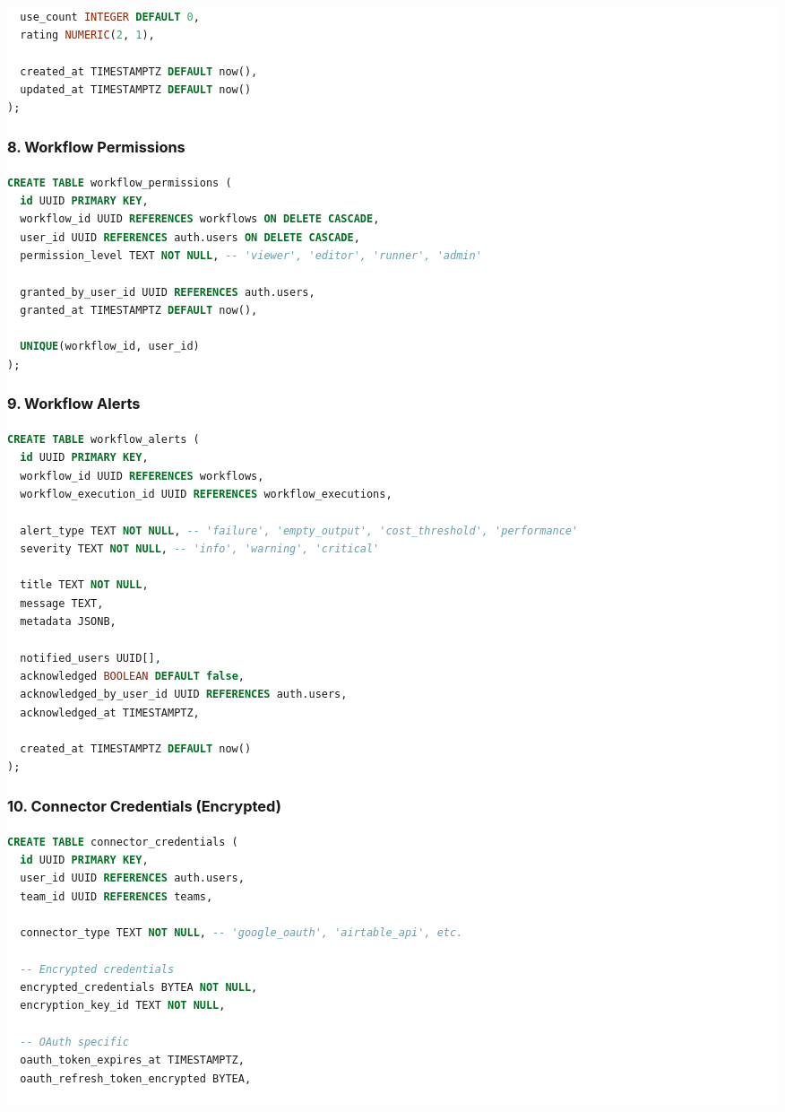 ```sql
  use_count INTEGER DEFAULT 0,
  rating NUMERIC(2, 1),
  
  created_at TIMESTAMPTZ DEFAULT now(),
  updated_at TIMESTAMPTZ DEFAULT now()
);
```

### 8. Workflow Permissions
```sql
CREATE TABLE workflow_permissions (
  id UUID PRIMARY KEY,
  workflow_id UUID REFERENCES workflows ON DELETE CASCADE,
  user_id UUID REFERENCES auth.users ON DELETE CASCADE,
  permission_level TEXT NOT NULL, -- 'viewer', 'editor', 'runner', 'admin'
  
  granted_by_user_id UUID REFERENCES auth.users,
  granted_at TIMESTAMPTZ DEFAULT now(),
  
  UNIQUE(workflow_id, user_id)
);
```

### 9. Workflow Alerts
```sql
CREATE TABLE workflow_alerts (
  id UUID PRIMARY KEY,
  workflow_id UUID REFERENCES workflows,
  workflow_execution_id UUID REFERENCES workflow_executions,
  
  alert_type TEXT NOT NULL, -- 'failure', 'empty_output', 'cost_threshold', 'performance'
  severity TEXT NOT NULL, -- 'info', 'warning', 'critical'
  
  title TEXT NOT NULL,
  message TEXT,
  metadata JSONB,
  
  notified_users UUID[],
  acknowledged BOOLEAN DEFAULT false,
  acknowledged_by_user_id UUID REFERENCES auth.users,
  acknowledged_at TIMESTAMPTZ,
  
  created_at TIMESTAMPTZ DEFAULT now()
);
```

### 10. Connector Credentials (Encrypted)
```sql
CREATE TABLE connector_credentials (
  id UUID PRIMARY KEY,
  user_id UUID REFERENCES auth.users,
  team_id UUID REFERENCES teams,
  
  connector_type TEXT NOT NULL, -- 'google_oauth', 'airtable_api', etc.
  
  -- Encrypted credentials
  encrypted_credentials BYTEA NOT NULL,
  encryption_key_id TEXT NOT NULL,
  
  -- OAuth specific
  oauth_token_expires_at TIMESTAMPTZ,
  oauth_refresh_token_encrypted BYTEA,
  
```